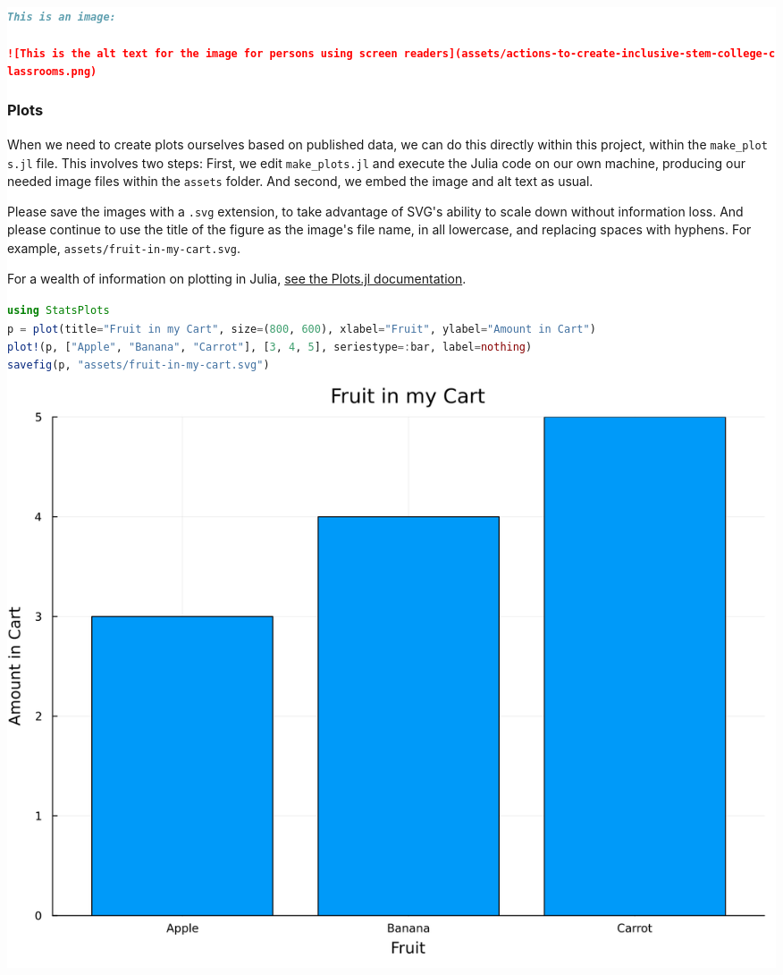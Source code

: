 ```md
This is an image:

![This is the alt text for the image for persons using screen readers](assets/actions-to-create-inclusive-stem-college-classrooms.png)
```

### Plots

When we need to create plots ourselves based on published data, we can do this directly within this project, within the `make_plots.jl` file. This involves two steps: First, we edit `make_plots.jl` and execute the Julia code on our own machine, producing our needed image files within the `assets` folder. And second, we embed the image and alt text as usual.

Please save the images with a `.svg` extension, to take advantage of SVG's ability to scale down without information loss. And please continue to use the title of the figure as the image's file name, in all lowercase, and replacing spaces with hyphens. For example, `assets/fruit-in-my-cart.svg`.

For a wealth of information on plotting in Julia, [see the Plots.jl documentation](https://docs.juliaplots.org/stable/).

```jl
using StatsPlots
p = plot(title="Fruit in my Cart", size=(800, 600), xlabel="Fruit", ylabel="Amount in Cart")
plot!(p, ["Apple", "Banana", "Carrot"], [3, 4, 5], seriestype=:bar, label=nothing)
savefig(p, "assets/fruit-in-my-cart.svg")
```

![Example bar plot about fruit](assets/fruit-in-my-cart.svg)
